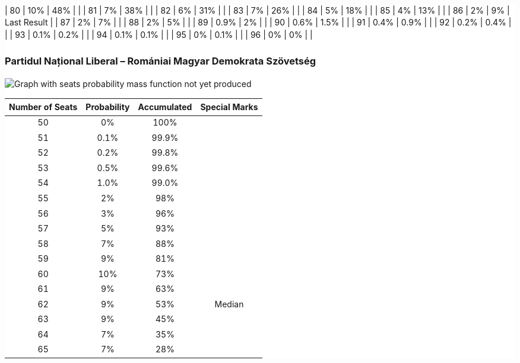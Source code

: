 | 80 | 10% | 48% |  |
| 81 | 7% | 38% |  |
| 82 | 6% | 31% |  |
| 83 | 7% | 26% |  |
| 84 | 5% | 18% |  |
| 85 | 4% | 13% |  |
| 86 | 2% | 9% | Last Result |
| 87 | 2% | 7% |  |
| 88 | 2% | 5% |  |
| 89 | 0.9% | 2% |  |
| 90 | 0.6% | 1.5% |  |
| 91 | 0.4% | 0.9% |  |
| 92 | 0.2% | 0.4% |  |
| 93 | 0.1% | 0.2% |  |
| 94 | 0.1% | 0.1% |  |
| 95 | 0% | 0.1% |  |
| 96 | 0% | 0% |  |

### Partidul Național Liberal – Romániai Magyar Demokrata Szövetség

![Graph with seats probability mass function not yet produced](2025-05-30-CURS-coalitions-seats-pmf-pnl–rmdsz.png "Seats Probability Mass Function")

| Number of Seats | Probability | Accumulated | Special Marks |
|:---------------:|:-----------:|:-----------:|:-------------:|
| 50 | 0% | 100% |  |
| 51 | 0.1% | 99.9% |  |
| 52 | 0.2% | 99.8% |  |
| 53 | 0.5% | 99.6% |  |
| 54 | 1.0% | 99.0% |  |
| 55 | 2% | 98% |  |
| 56 | 3% | 96% |  |
| 57 | 5% | 93% |  |
| 58 | 7% | 88% |  |
| 59 | 9% | 81% |  |
| 60 | 10% | 73% |  |
| 61 | 9% | 63% |  |
| 62 | 9% | 53% | Median |
| 63 | 9% | 45% |  |
| 64 | 7% | 35% |  |
| 65 | 7% | 28% |  |